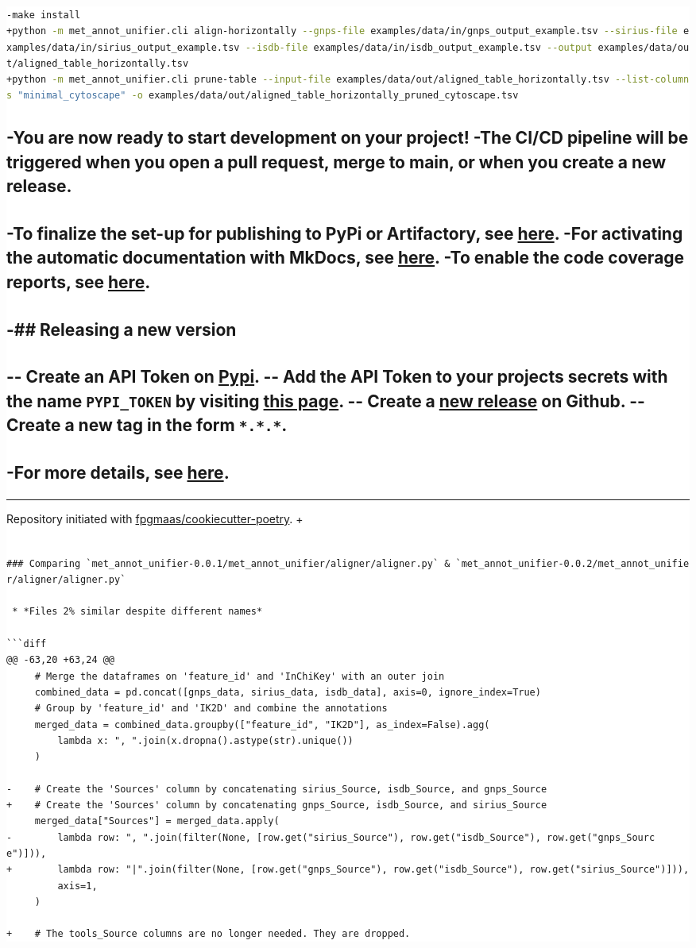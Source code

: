  ```bash
-make install
+python -m met_annot_unifier.cli align-horizontally --gnps-file examples/data/in/gnps_output_example.tsv --sirius-file examples/data/in/sirius_output_example.tsv --isdb-file examples/data/in/isdb_output_example.tsv --output examples/data/out/aligned_table_horizontally.tsv
+python -m met_annot_unifier.cli prune-table --input-file examples/data/out/aligned_table_horizontally.tsv --list-columns "minimal_cytoscape" -o examples/data/out/aligned_table_horizontally_pruned_cytoscape.tsv
 ```
 
-You are now ready to start development on your project!
-The CI/CD pipeline will be triggered when you open a pull request, merge to main, or when you create a new release.
-
-To finalize the set-up for publishing to PyPi or Artifactory, see [here](https://fpgmaas.github.io/cookiecutter-poetry/features/publishing/#set-up-for-pypi).
-For activating the automatic documentation with MkDocs, see [here](https://fpgmaas.github.io/cookiecutter-poetry/features/mkdocs/#enabling-the-documentation-on-github).
-To enable the code coverage reports, see [here](https://fpgmaas.github.io/cookiecutter-poetry/features/codecov/).
-
-## Releasing a new version
-
-- Create an API Token on [Pypi](https://pypi.org/).
-- Add the API Token to your projects secrets with the name `PYPI_TOKEN` by visiting [this page](https://github.com/mapp-metabolomics-unit/met-annot-unifier/settings/secrets/actions/new).
-- Create a [new release](https://github.com/mapp-metabolomics-unit/met-annot-unifier/releases/new) on Github.
-- Create a new tag in the form `*.*.*`.
-
-For more details, see [here](https://fpgmaas.github.io/cookiecutter-poetry/features/cicd/#how-to-trigger-a-release).
-
 ---
 
 Repository initiated with [fpgmaas/cookiecutter-poetry](https://github.com/fpgmaas/cookiecutter-poetry).
+
```

### Comparing `met_annot_unifier-0.0.1/met_annot_unifier/aligner/aligner.py` & `met_annot_unifier-0.0.2/met_annot_unifier/aligner/aligner.py`

 * *Files 2% similar despite different names*

```diff
@@ -63,20 +63,24 @@
     # Merge the dataframes on 'feature_id' and 'InChiKey' with an outer join
     combined_data = pd.concat([gnps_data, sirius_data, isdb_data], axis=0, ignore_index=True)
     # Group by 'feature_id' and 'IK2D' and combine the annotations
     merged_data = combined_data.groupby(["feature_id", "IK2D"], as_index=False).agg(
         lambda x: ", ".join(x.dropna().astype(str).unique())
     )
 
-    # Create the 'Sources' column by concatenating sirius_Source, isdb_Source, and gnps_Source
+    # Create the 'Sources' column by concatenating gnps_Source, isdb_Source, and sirius_Source
     merged_data["Sources"] = merged_data.apply(
-        lambda row: ", ".join(filter(None, [row.get("sirius_Source"), row.get("isdb_Source"), row.get("gnps_Source")])),
+        lambda row: "|".join(filter(None, [row.get("gnps_Source"), row.get("isdb_Source"), row.get("sirius_Source")])),
         axis=1,
     )
 
+    # The tools_Source columns are no longer needed. They are dropped.
```